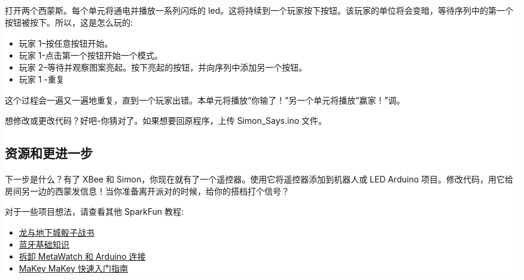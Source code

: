 打开两个西蒙斯。每个单元将通电并播放一系列闪烁的 led。这将持续到一个玩家按下按钮。该玩家的单位将会变暗，等待序列中的第一个按钮被按下。所以，这是怎么玩的:

*   玩家 1–按任意按钮开始。
*   玩家 1-点击第一个按钮开始一个模式。
*   玩家 2–等待并观察图案亮起。按下亮起的按钮，并向序列中添加另一个按钮。
*   玩家 1 -重复

这个过程会一遍又一遍地重复，直到一个玩家出错。本单元将播放“你输了！”另一个单元将播放“赢家！”调。

想修改或更改代码？好吧-你猜对了。如果想要回原程序，上传 Simon_Says.ino 文件。

## 资源和更进一步

下一步是什么？有了 XBee 和 Simon，你现在就有了一个遥控器。使用它将遥控器添加到机器人或 LED Arduino 项目。修改代码，用它给房间另一边的西蒙发信息！当你准备离开派对的时候，给你的搭档打个信号？

对于一些项目想法，请查看其他 SparkFun 教程:

*   [龙与地下城骰子战书](https://learn.sparkfun.com/tutorials/dungeons-and-dragons-dice-gauntlet)
*   [蓝牙基础知识](https://learn.sparkfun.com/tutorials/bluetooth-basics)
*   [拆卸 MetaWatch 和 Arduino 连接](https://learn.sparkfun.com/tutorials/metawatch-teardown-and-arduino-hookup)
*   [MaKey MaKey 快速入门指南](https://learn.sparkfun.com/tutorials/makey-makey-quickstart-guide)